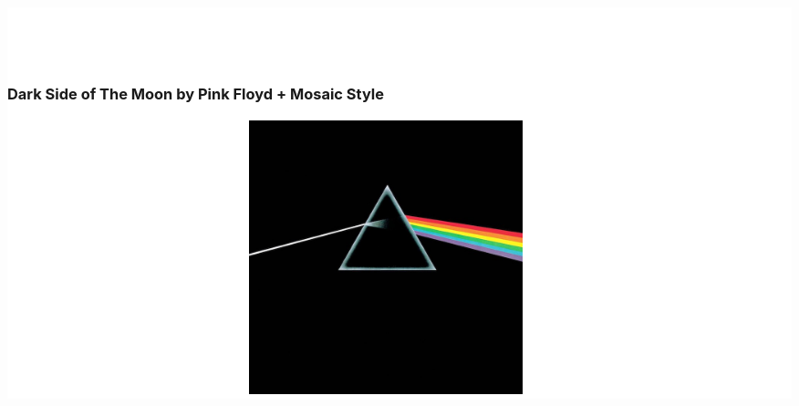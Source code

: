 <br>
<br>
<br>

### Dark Side of The Moon by Pink Floyd + Mosaic Style
<div style="text-align: center;">
    <img src="./images/content/darksideofthemoon.jpg" width=300 height=300 style="margin-right: 30px">